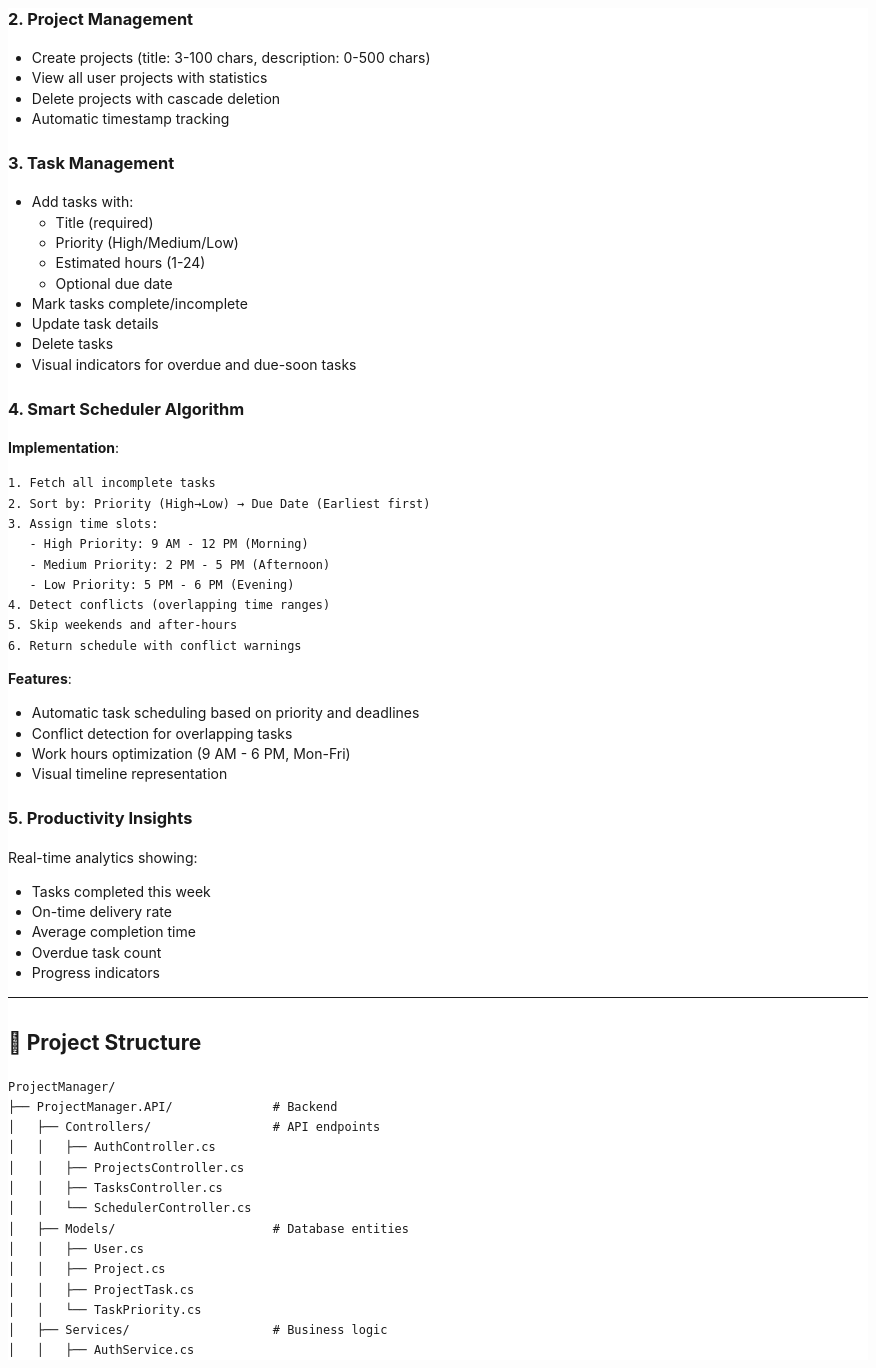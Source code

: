 ### 2. Project Management
- Create projects (title: 3-100 chars, description: 0-500 chars)
- View all user projects with statistics
- Delete projects with cascade deletion
- Automatic timestamp tracking

### 3. Task Management
- Add tasks with:
  - Title (required)
  - Priority (High/Medium/Low)
  - Estimated hours (1-24)
  - Optional due date
- Mark tasks complete/incomplete
- Update task details
- Delete tasks
- Visual indicators for overdue and due-soon tasks

### 4. Smart Scheduler Algorithm
**Implementation**:
```
1. Fetch all incomplete tasks
2. Sort by: Priority (High→Low) → Due Date (Earliest first)
3. Assign time slots:
   - High Priority: 9 AM - 12 PM (Morning)
   - Medium Priority: 2 PM - 5 PM (Afternoon)
   - Low Priority: 5 PM - 6 PM (Evening)
4. Detect conflicts (overlapping time ranges)
5. Skip weekends and after-hours
6. Return schedule with conflict warnings
```

**Features**:
- Automatic task scheduling based on priority and deadlines
- Conflict detection for overlapping tasks
- Work hours optimization (9 AM - 6 PM, Mon-Fri)
- Visual timeline representation

### 5. Productivity Insights
Real-time analytics showing:
- Tasks completed this week
- On-time delivery rate
- Average completion time
- Overdue task count
- Progress indicators

---

## 📁 Project Structure
```
ProjectManager/
├── ProjectManager.API/              # Backend
│   ├── Controllers/                 # API endpoints
│   │   ├── AuthController.cs
│   │   ├── ProjectsController.cs
│   │   ├── TasksController.cs
│   │   └── SchedulerController.cs
│   ├── Models/                      # Database entities
│   │   ├── User.cs
│   │   ├── Project.cs
│   │   ├── ProjectTask.cs
│   │   └── TaskPriority.cs
│   ├── Services/                    # Business logic
│   │   ├── AuthService.cs
```